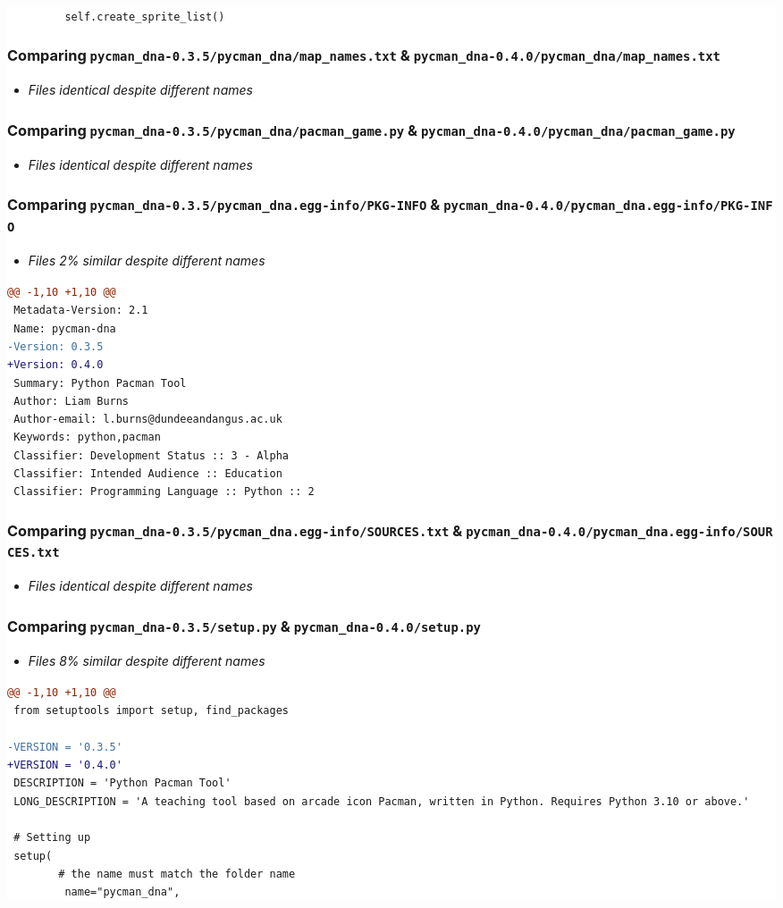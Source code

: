 ```diff
         self.create_sprite_list()
```

### Comparing `pycman_dna-0.3.5/pycman_dna/map_names.txt` & `pycman_dna-0.4.0/pycman_dna/map_names.txt`

 * *Files identical despite different names*

### Comparing `pycman_dna-0.3.5/pycman_dna/pacman_game.py` & `pycman_dna-0.4.0/pycman_dna/pacman_game.py`

 * *Files identical despite different names*

### Comparing `pycman_dna-0.3.5/pycman_dna.egg-info/PKG-INFO` & `pycman_dna-0.4.0/pycman_dna.egg-info/PKG-INFO`

 * *Files 2% similar despite different names*

```diff
@@ -1,10 +1,10 @@
 Metadata-Version: 2.1
 Name: pycman-dna
-Version: 0.3.5
+Version: 0.4.0
 Summary: Python Pacman Tool
 Author: Liam Burns
 Author-email: l.burns@dundeeandangus.ac.uk
 Keywords: python,pacman
 Classifier: Development Status :: 3 - Alpha
 Classifier: Intended Audience :: Education
 Classifier: Programming Language :: Python :: 2
```

### Comparing `pycman_dna-0.3.5/pycman_dna.egg-info/SOURCES.txt` & `pycman_dna-0.4.0/pycman_dna.egg-info/SOURCES.txt`

 * *Files identical despite different names*

### Comparing `pycman_dna-0.3.5/setup.py` & `pycman_dna-0.4.0/setup.py`

 * *Files 8% similar despite different names*

```diff
@@ -1,10 +1,10 @@
 from setuptools import setup, find_packages
 
-VERSION = '0.3.5' 
+VERSION = '0.4.0' 
 DESCRIPTION = 'Python Pacman Tool'
 LONG_DESCRIPTION = 'A teaching tool based on arcade icon Pacman, written in Python. Requires Python 3.10 or above.'
 
 # Setting up
 setup(
        # the name must match the folder name
         name="pycman_dna",
```

